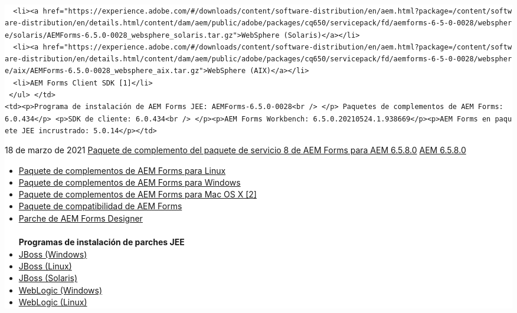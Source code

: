       <li><a href="https://experience.adobe.com/#/downloads/content/software-distribution/en/aem.html?package=/content/software-distribution/en/details.html/content/dam/aem/public/adobe/packages/cq650/servicepack/fd/aemforms-6-5-0-0028/websphere/solaris/AEMForms-6.5.0-0028_websphere_solaris.tar.gz">WebSphere (Solaris)</a></li>
      <li><a href="https://experience.adobe.com/#/downloads/content/software-distribution/en/aem.html?package=/content/software-distribution/en/details.html/content/dam/aem/public/adobe/packages/cq650/servicepack/fd/aemforms-6-5-0-0028/websphere/aix/AEMForms-6.5.0-0028_websphere_aix.tar.gz">WebSphere (AIX)</a></li>
      <li>AEM Forms Client SDK [1]</li>  
     </ul> </td>
    <td><p>Programa de instalación de AEM Forms JEE: AEMForms-6.5.0-0028<br /> </p> Paquetes de complementos de AEM Forms: 6.0.434</p> <p>SDK de cliente: 6.0.434<br /> </p><p>AEM Forms Workbench: 6.5.0.20210524.1.938669</p><p>AEM Forms en paquete JEE incrustrado: 5.0.14</p></td>
   </tr>
   <tr>
    <td>18 de marzo de 2021</td>
    <td><a href="https://docs.adobe.com/content/help/en/experience-manager-65/release-notes/service-pack/sp-release-notes.html">Paquete de complemento del paquete de servicio 8 de AEM Forms para AEM 6.5.8.0</a></td>
    <td><a href="https://docs.adobe.com/content/help/en/experience-manager-65/release-notes/service-pack/sp-release-notes.html">AEM 6.5.8.0</a></td>
    <td>
     <ul>
      <li><a href="https://experience.adobe.com/#/downloads/content/software-distribution/en/aem.html?package=/content/software-distribution/en/details.html/content/dam/aem/public/adobe/packages/cq650/servicepack/fd/adobe-aemfd-linux-pkg-6.0.334.zip">Paquete de complementos de AEM Forms para Linux</a></li>
      <li><a href="https://experience.adobe.com/#/downloads/content/software-distribution/en/aem.html?package=/content/software-distribution/en/details.html/content/dam/aem/public/adobe/packages/cq650/servicepack/fd/adobe-aemfd-win-pkg-6.0.334.zip">Paquete de complementos de AEM Forms para Windows</a></li>
      <li><a href="https://experience.adobe.com/#/downloads/content/software-distribution/en/aem.html?package=/content/software-distribution/en/details.html/content/dam/aem/public/adobe/packages/cq650/servicepack/fd/adobe-aemfd-osx-pkg-6.0.334.zip">Paquete de complementos de AEM Forms para Mac OS X [2]</a></li>
      <li><a href="https://experience.adobe.com/#/downloads/content/software-distribution/en/aem.html?package=/content/software-distribution/en/details.html/content/dam/aem/public/adobe/packages/cq650/compatpack/adobe-aemfd-compat-pkg-2.0.36.zip">Paquete de compatibilidad de AEM Forms</a></li>
      <li><a href="https://experience.adobe.com/#/downloads/content/software-distribution/en/aem.html?package=/content/software-distribution/en/details.html/content/dam/aem/public/adobe/packages/cq650/servicepack/fd/Designer-Patch/650-014/aem-forms-designer-6.5.0-English.msp">Parche de AEM Forms Designer</a></li>
      <br><b>Programas de instalación de parches JEE</b></br>
      <li><a href="https://experience.adobe.com/#/downloads/content/software-distribution/en/aem.html?package=/content/software-distribution/en/details.html/content/dam/aem/public/adobe/packages/cq650/servicepack/fd/AEMForms-6-5-0-0025/JBoss/Win/AEMForms-6.5.0-0025_jboss_win.zip">JBoss (Windows)</a></li>
      <li><a href="https://experience.adobe.com/#/downloads/content/software-distribution/en/aem.html?package=/content/software-distribution/en/details.html/content/dam/aem/public/adobe/packages/cq650/servicepack/fd/AEMForms-6-5-0-0025/JBoss/Linux/AEMForms-6.5.0-0025_jboss_linux.tar.gz">JBoss (Linux)</a></li>
      <li><a href="https://experience.adobe.com/#/downloads/content/software-distribution/en/aem.html?package=/content/software-distribution/en/details.html/content/dam/aem/public/adobe/packages/cq650/servicepack/fd/AEMForms-6-5-0-0025/JBoss/Solaris/AEMForms-6.5.0-0025_jboss_solaris.tar.gz">JBoss (Solaris)</a></li>
      <li><a href="https://experience.adobe.com/#/downloads/content/software-distribution/en/aem.html?package=/content/software-distribution/en/details.html/content/dam/aem/public/adobe/packages/cq650/servicepack/fd/AEMForms-6-5-0-0025/WebLogic/Win/AEMForms-6.5.0-0025_weblogic_win.zip">WebLogic (Windows)</a></li>
      <li><a href="https://experience.adobe.com/#/downloads/content/software-distribution/en/aem.html?package=/content/software-distribution/en/details.html/content/dam/aem/public/adobe/packages/cq650/servicepack/fd/AEMForms-6-5-0-0025/WebLogic/Linux/AEMForms-6.5.0-0025_weblogic_linux.tar.gz">WebLogic (Linux)</a></li>